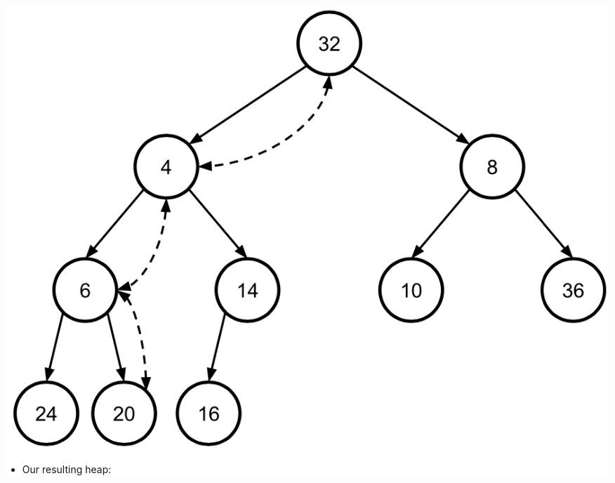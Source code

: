 ![alt text](https://github.com/eyc94/Notes/blob/master/images/remove_min_heap_three.png "Image of third step in removing from min heap")

- Our resulting heap:
